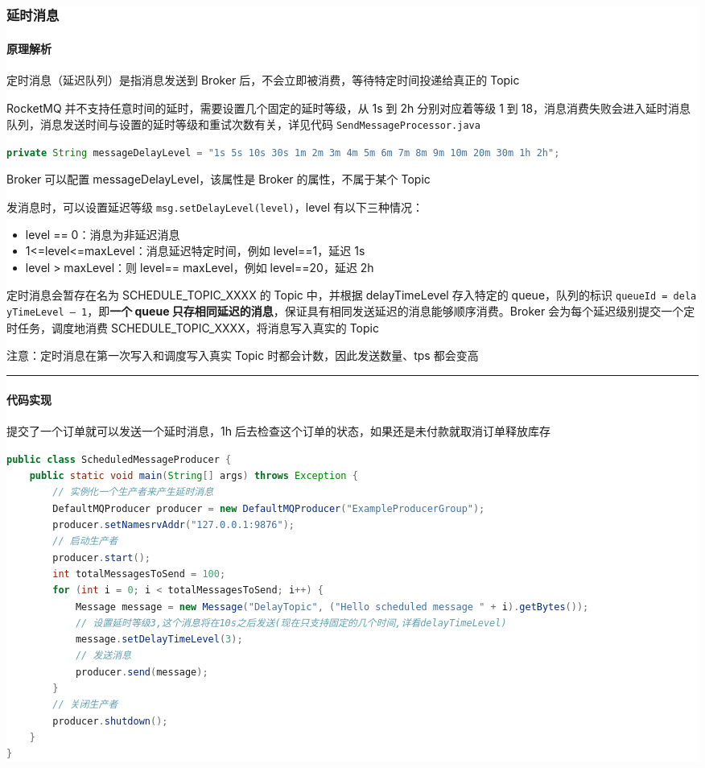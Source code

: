 
### 延时消息

#### 原理解析

定时消息（延迟队列）是指消息发送到 Broker 后，不会立即被消费，等待特定时间投递给真正的 Topic

RocketMQ 并不支持任意时间的延时，需要设置几个固定的延时等级，从 1s 到 2h 分别对应着等级 1 到 18，消息消费失败会进入延时消息队列，消息发送时间与设置的延时等级和重试次数有关，详见代码 `SendMessageProcessor.java`

```java
private String messageDelayLevel = "1s 5s 10s 30s 1m 2m 3m 4m 5m 6m 7m 8m 9m 10m 20m 30m 1h 2h";
```

Broker 可以配置 messageDelayLevel，该属性是 Broker 的属性，不属于某个 Topic

发消息时，可以设置延迟等级 `msg.setDelayLevel(level)`，level 有以下三种情况：

- level == 0：消息为非延迟消息
- 1<=level<=maxLevel：消息延迟特定时间，例如 level==1，延迟 1s
- level > maxLevel：则 level== maxLevel，例如 level==20，延迟 2h

定时消息会暂存在名为 SCHEDULE_TOPIC_XXXX 的 Topic 中，并根据 delayTimeLevel 存入特定的 queue，队列的标识 `queueId = delayTimeLevel – 1`，即**一个 queue 只存相同延迟的消息**，保证具有相同发送延迟的消息能够顺序消费。Broker 会为每个延迟级别提交一个定时任务，调度地消费 SCHEDULE_TOPIC_XXXX，将消息写入真实的 Topic

注意：定时消息在第一次写入和调度写入真实 Topic 时都会计数，因此发送数量、tps 都会变高



***



#### 代码实现

提交了一个订单就可以发送一个延时消息，1h 后去检查这个订单的状态，如果还是未付款就取消订单释放库存

```java
public class ScheduledMessageProducer {
    public static void main(String[] args) throws Exception {
        // 实例化一个生产者来产生延时消息
        DefaultMQProducer producer = new DefaultMQProducer("ExampleProducerGroup");
        producer.setNamesrvAddr("127.0.0.1:9876");
        // 启动生产者
        producer.start();
        int totalMessagesToSend = 100;
        for (int i = 0; i < totalMessagesToSend; i++) {
            Message message = new Message("DelayTopic", ("Hello scheduled message " + i).getBytes());
            // 设置延时等级3,这个消息将在10s之后发送(现在只支持固定的几个时间,详看delayTimeLevel)
            message.setDelayTimeLevel(3);
            // 发送消息
            producer.send(message);
        }
        // 关闭生产者
        producer.shutdown();
    }
}
```
